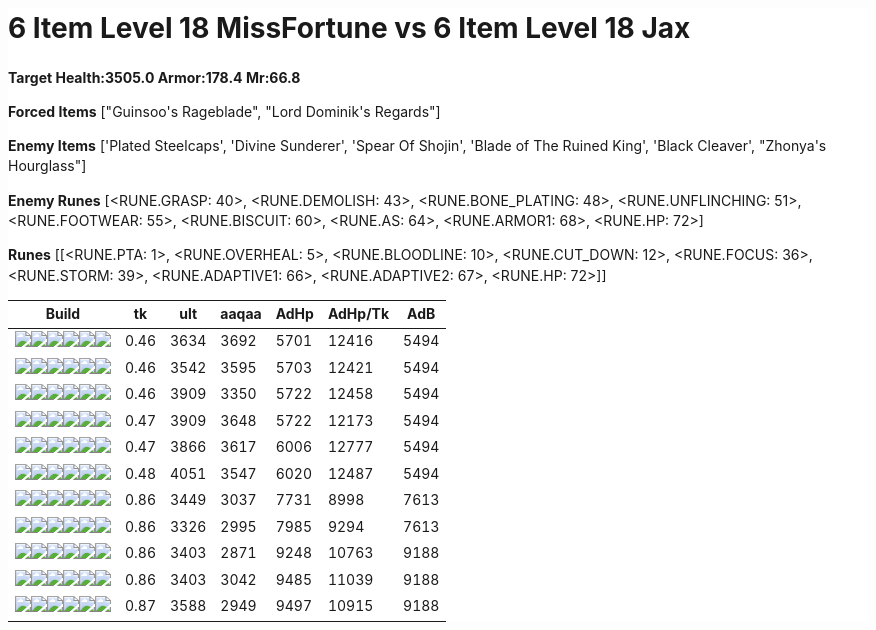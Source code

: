 













































# 6 Item Level 18 MissFortune vs 6 Item Level 18 Jax

**Target Health:3505.0 Armor:178.4 Mr:66.8**


**Forced Items** ["Guinsoo's Rageblade", "Lord Dominik's Regards"]


**Enemy Items** ['Plated Steelcaps', 'Divine Sunderer', 'Spear Of Shojin', 'Blade of The Ruined King', 'Black Cleaver', "Zhonya's Hourglass"]


**Enemy Runes** [<RUNE.GRASP: 40>, <RUNE.DEMOLISH: 43>, <RUNE.BONE_PLATING: 48>, <RUNE.UNFLINCHING: 51>, <RUNE.FOOTWEAR: 55>, <RUNE.BISCUIT: 60>, <RUNE.AS: 64>, <RUNE.ARMOR1: 68>, <RUNE.HP: 72>]


**Runes** [[<RUNE.PTA: 1>, <RUNE.OVERHEAL: 5>, <RUNE.BLOODLINE: 10>, <RUNE.CUT_DOWN: 12>, <RUNE.FOCUS: 36>, <RUNE.STORM: 39>, <RUNE.ADAPTIVE1: 66>, <RUNE.ADAPTIVE2: 67>, <RUNE.HP: 72>]]




Build | tk | ult | aaqaa | AdHp | AdHp/Tk | AdB
-|-|-|-|-|-|-
![](/item/6672.png)![](/item/3124.png)![](/item/3153.png)![](/item/3036.png)![](/item/3091.png)![](/item/3094.png)|0.46|3634|3692|5701|12416|5494
![](/item/3153.png)![](/item/3124.png)![](/item/3091.png)![](/item/3046.png)![](/item/3036.png)![](/item/6672.png)|0.46|3542|3595|5703|12421|5494
![](/item/3153.png)![](/item/3124.png)![](/item/3091.png)![](/item/3085.png)![](/item/3036.png)![](/item/6676.png)|0.46|3909|3350|5722|12458|5494
![](/item/6672.png)![](/item/3124.png)![](/item/3153.png)![](/item/3036.png)![](/item/3085.png)![](/item/6676.png)|0.47|3909|3648|5722|12173|5494
![](/item/6672.png)![](/item/3124.png)![](/item/3153.png)![](/item/3036.png)![](/item/3072.png)![](/item/3085.png)|0.47|3866|3617|6006|12777|5494
![](/item/6672.png)![](/item/3124.png)![](/item/3153.png)![](/item/3036.png)![](/item/3046.png)![](/item/3072.png)|0.48|4051|3547|6020|12487|5494
![](/item/6672.png)![](/item/3124.png)![](/item/6673.png)![](/item/3091.png)![](/item/3085.png)![](/item/3036.png)|0.86|3449|3037|7731|8998|7613
![](/item/3153.png)![](/item/3124.png)![](/item/3085.png)![](/item/3036.png)![](/item/3115.png)![](/item/6673.png)|0.86|3326|2995|7985|9294|7613
![](/item/6672.png)![](/item/3124.png)![](/item/3026.png)![](/item/3036.png)![](/item/3091.png)![](/item/3085.png)|0.86|3403|2871|9248|10763|9188
![](/item/3153.png)![](/item/3124.png)![](/item/3091.png)![](/item/3085.png)![](/item/3036.png)![](/item/3026.png)|0.86|3403|3042|9485|11039|9188
![](/item/3153.png)![](/item/3124.png)![](/item/3091.png)![](/item/3046.png)![](/item/3036.png)![](/item/3026.png)|0.87|3588|2949|9497|10915|9188